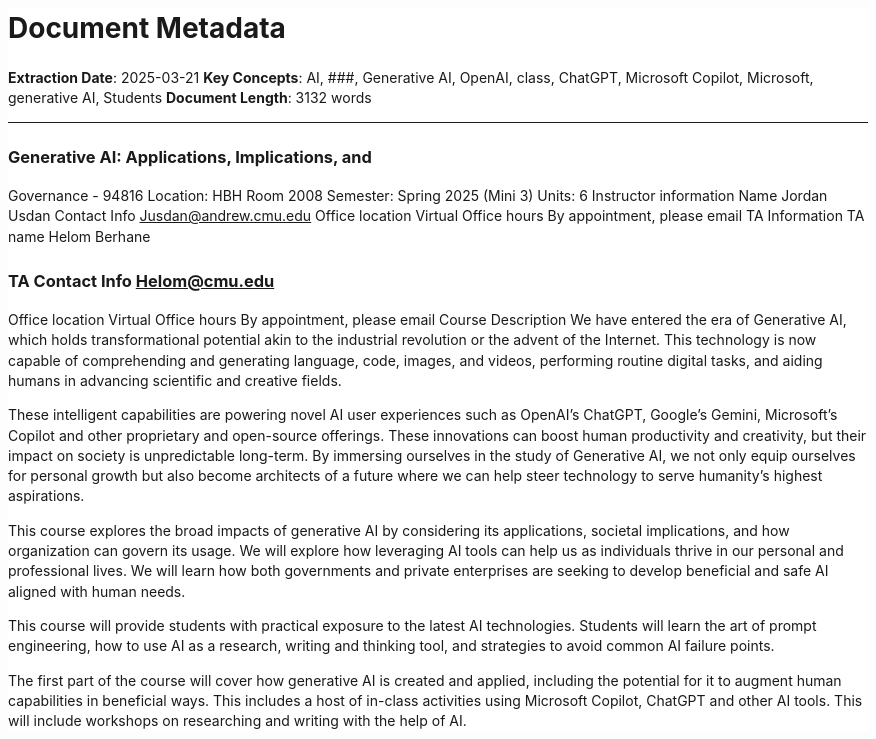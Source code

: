 # Document Metadata

**Extraction Date**: 2025-03-21
**Key Concepts**: AI, ###, Generative AI, OpenAI, class, ChatGPT, Microsoft Copilot, Microsoft, generative AI, Students
**Document Length**: 3132 words

---

### Generative AI: Applications, Implications, and

Governance - 94816
Location: HBH Room 2008
Semester: Spring 2025 (Mini 3)
Units: 6
Instructor information
Name Jordan Usdan
Contact Info Jusdan@andrew.cmu.edu
Office location Virtual
Office hours By appointment, please email
TA Information
TA name Helom Berhane
### TA Contact Info Helom@cmu.edu

Office location Virtual
Office hours By appointment, please email
Course Description
We have entered the era of Generative AI, which holds transformational potential akin to the
industrial revolution or the advent of the Internet. This technology is now capable of
comprehending and generating language, code, images, and videos, performing routine digital
tasks, and aiding humans in advancing scientific and creative fields.

These intelligent capabilities are powering novel AI user experiences such as OpenAI’s ChatGPT,
Google’s Gemini, Microsoft’s Copilot and other proprietary and open-source offerings. These
innovations can boost human productivity and creativity, but their impact on society is
unpredictable long-term. By immersing ourselves in the study of Generative AI, we not only
equip ourselves for personal growth but also become architects of a future where we can help
steer technology to serve humanity’s highest aspirations.

This course explores the broad impacts of generative AI by considering its applications, societal
implications, and how organization can govern its usage. We will explore how leveraging AI
tools can help us as individuals thrive in our personal and professional lives. We will learn how
both governments and private enterprises are seeking to develop beneficial and safe AI aligned
with human needs.

This course will provide students with practical exposure to the latest AI technologies. Students
will learn the art of prompt engineering, how to use AI as a research, writing and thinking tool,
and strategies to avoid common AI failure points.

The first part of the course will cover how generative AI is created and applied, including the
potential for it to augment human capabilities in beneficial ways. This includes a host of in-class
activities using Microsoft Copilot, ChatGPT and other AI tools. This will include workshops on
researching and writing with the help of AI.
